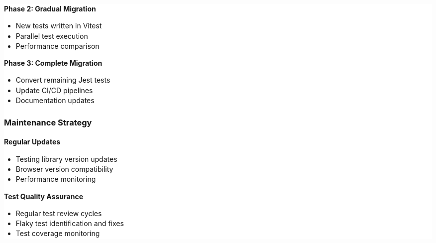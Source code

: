 **Phase 2: Gradual Migration**

- New tests written in Vitest
- Parallel test execution
- Performance comparison

**Phase 3: Complete Migration**

- Convert remaining Jest tests
- Update CI/CD pipelines
- Documentation updates

### Maintenance Strategy

**Regular Updates**

- Testing library version updates
- Browser version compatibility
- Performance monitoring

**Test Quality Assurance**

- Regular test review cycles
- Flaky test identification and fixes
- Test coverage monitoring
